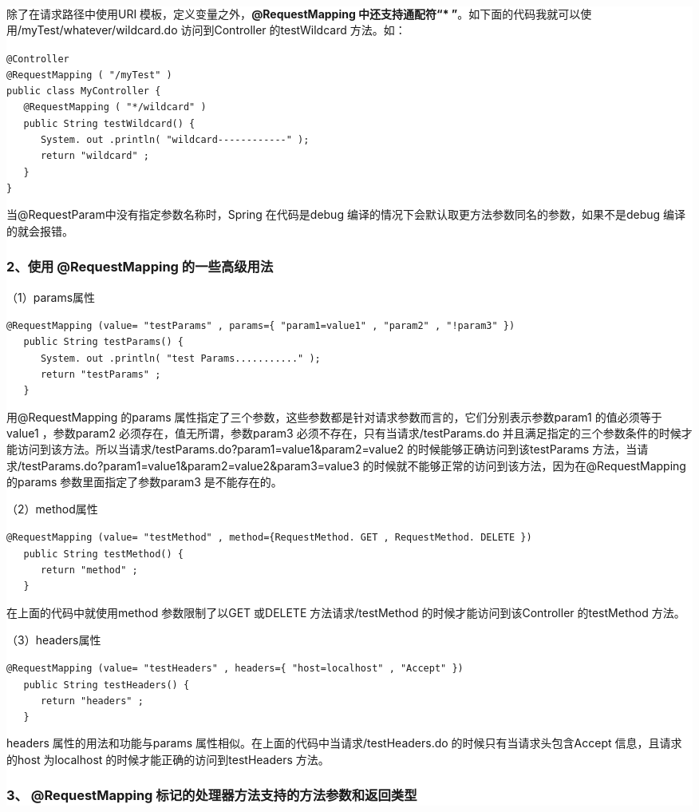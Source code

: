 除了在请求路径中使用URI 模板，定义变量之外，**@RequestMapping 中还支持通配符“\* ”**。如下面的代码我就可以使用/myTest/whatever/wildcard.do 访问到Controller 的testWildcard 方法。如：

```
@Controller
@RequestMapping ( "/myTest" )
public class MyController {
   @RequestMapping ( "*/wildcard" )
   public String testWildcard() {
      System. out .println( "wildcard------------" );
      return "wildcard" ;
   }  
}
```

当@RequestParam中没有指定参数名称时，Spring 在代码是debug 编译的情况下会默认取更方法参数同名的参数，如果不是debug 编译的就会报错。

### **2、使用 @RequestMapping 的一些高级用法**

（1）params属性

```
@RequestMapping (value= "testParams" , params={ "param1=value1" , "param2" , "!param3" })
   public String testParams() {
      System. out .println( "test Params..........." );
      return "testParams" ;
   }
```

用@RequestMapping 的params 属性指定了三个参数，这些参数都是针对请求参数而言的，它们分别表示参数param1 的值必须等于value1 ，参数param2 必须存在，值无所谓，参数param3 必须不存在，只有当请求/testParams.do 并且满足指定的三个参数条件的时候才能访问到该方法。所以当请求/testParams.do?param1=value1&param2=value2 的时候能够正确访问到该testParams 方法，当请求/testParams.do?param1=value1&param2=value2&param3=value3 的时候就不能够正常的访问到该方法，因为在@RequestMapping 的params 参数里面指定了参数param3 是不能存在的。

（2）method属性

```
@RequestMapping (value= "testMethod" , method={RequestMethod. GET , RequestMethod. DELETE })
   public String testMethod() {
      return "method" ;
   }
```

在上面的代码中就使用method 参数限制了以GET 或DELETE 方法请求/testMethod 的时候才能访问到该Controller 的testMethod 方法。

（3）headers属性

```
@RequestMapping (value= "testHeaders" , headers={ "host=localhost" , "Accept" })
   public String testHeaders() {
      return "headers" ;
   }
```

headers 属性的用法和功能与params 属性相似。在上面的代码中当请求/testHeaders.do 的时候只有当请求头包含Accept 信息，且请求的host 为localhost 的时候才能正确的访问到testHeaders 方法。

### **3、 @RequestMapping 标记的处理器方法支持的方法参数和返回类型**
